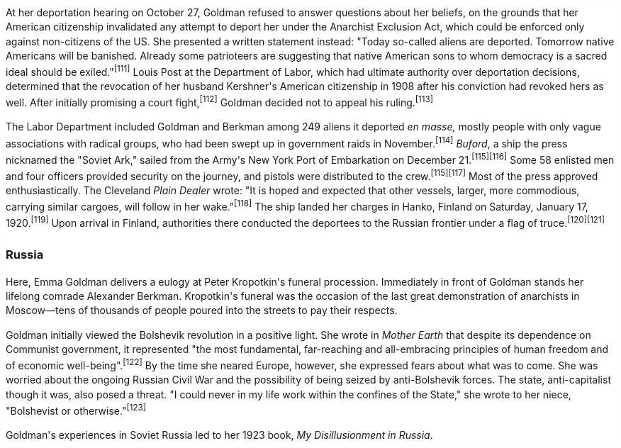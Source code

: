 At her deportation hearing on October 27, Goldman refused to answer
questions about her beliefs, on the grounds that her American
citizenship invalidated any attempt to deport her under the Anarchist
Exclusion Act, which could be enforced only against non-citizens of the
US. She presented a written statement instead: "Today so-called aliens
are deported. Tomorrow native Americans will be banished. Already some
patrioteers are suggesting that native American sons to whom democracy
is a sacred ideal should be exiled."<sup>\[111\]</sup> Louis Post at the
Department of Labor, which had ultimate authority over deportation
decisions, determined that the revocation of her husband Kershner's
American citizenship in 1908 after his conviction had revoked hers as
well. After initially promising a court fight,<sup>\[112\]</sup> Goldman
decided not to appeal his ruling.<sup>\[113\]</sup>

The Labor Department included Goldman and Berkman among 249 aliens it
deported *en masse,* mostly people with only vague associations with
radical groups, who had been swept up in government raids in
November.<sup>\[114\]</sup> *Buford*, a ship the press nicknamed the
"Soviet Ark," sailed from the Army's New York Port of Embarkation on
December 21.<sup>\[115\]\[116\]</sup> Some 58 enlisted men and four
officers provided security on the journey, and pistols were distributed
to the crew.<sup>\[115\]\[117\]</sup> Most of the press approved
enthusiastically. The Cleveland *Plain Dealer* wrote: "It is hoped and
expected that other vessels, larger, more commodious, carrying similar
cargoes, will follow in her wake."<sup>\[118\]</sup> The ship landed her
charges in Hanko, Finland on Saturday, January 17,
1920.<sup>\[119\]</sup> Upon arrival in Finland, authorities there
conducted the deportees to the Russian frontier under a flag of
truce.<sup>\[120\]\[121\]</sup>

### Russia

Here, Emma Goldman delivers a eulogy at Peter Kropotkin's funeral
procession. Immediately in front of Goldman stands her lifelong comrade
Alexander Berkman. Kropotkin's funeral was the occasion of the last
great demonstration of anarchists in Moscow—tens of thousands of people
poured into the streets to pay their respects.

Goldman initially viewed the Bolshevik revolution in a positive light.
She wrote in *Mother Earth* that despite its dependence on Communist
government, it represented "the most fundamental, far-reaching and
all-embracing principles of human freedom and of economic
well-being".<sup>\[122\]</sup> By the time she neared Europe, however,
she expressed fears about what was to come. She was worried about the
ongoing Russian Civil War and the possibility of being seized by
anti-Bolshevik forces. The state, anti-capitalist though it was, also
posed a threat. "I could never in my life work within the confines of
the State," she wrote to her niece, "Bolshevist or
otherwise."<sup>\[123\]</sup>

Goldman's experiences in Soviet Russia led to her 1923 book, *My
Disillusionment in Russia*.
